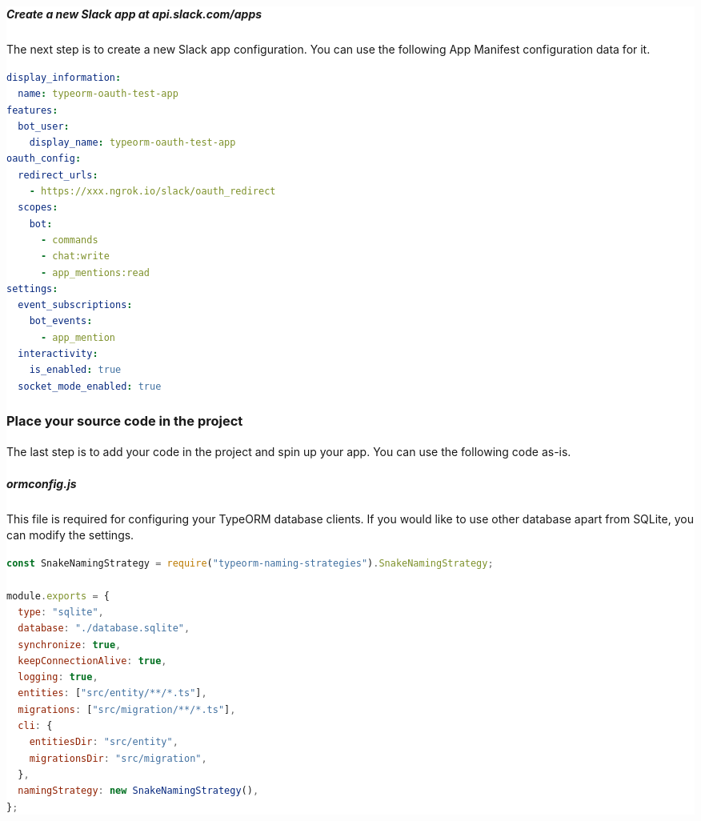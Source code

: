 ##### Create a new Slack app at api.slack.com/apps

The next step is to create a new Slack app configuration. You can use the following App Manifest configuration data for it.

```yaml
display_information:
  name: typeorm-oauth-test-app
features:
  bot_user:
    display_name: typeorm-oauth-test-app
oauth_config:
  redirect_urls:
    - https://xxx.ngrok.io/slack/oauth_redirect
  scopes:
    bot:
      - commands
      - chat:write
      - app_mentions:read
settings:
  event_subscriptions:
    bot_events:
      - app_mention
  interactivity:
    is_enabled: true
  socket_mode_enabled: true
```

### Place your source code in the project

The last step is to add your code in the project and spin up your app. You can use the following code as-is.

##### ormconfig.js

This file is required for configuring your TypeORM database clients. If you would like to use other database apart from SQLite, you can modify the settings.

```javascript
const SnakeNamingStrategy = require("typeorm-naming-strategies").SnakeNamingStrategy;

module.exports = {
  type: "sqlite",
  database: "./database.sqlite",
  synchronize: true,
  keepConnectionAlive: true,
  logging: true,
  entities: ["src/entity/**/*.ts"],
  migrations: ["src/migration/**/*.ts"],
  cli: {
    entitiesDir: "src/entity",
    migrationsDir: "src/migration",
  },
  namingStrategy: new SnakeNamingStrategy(),
};
```
